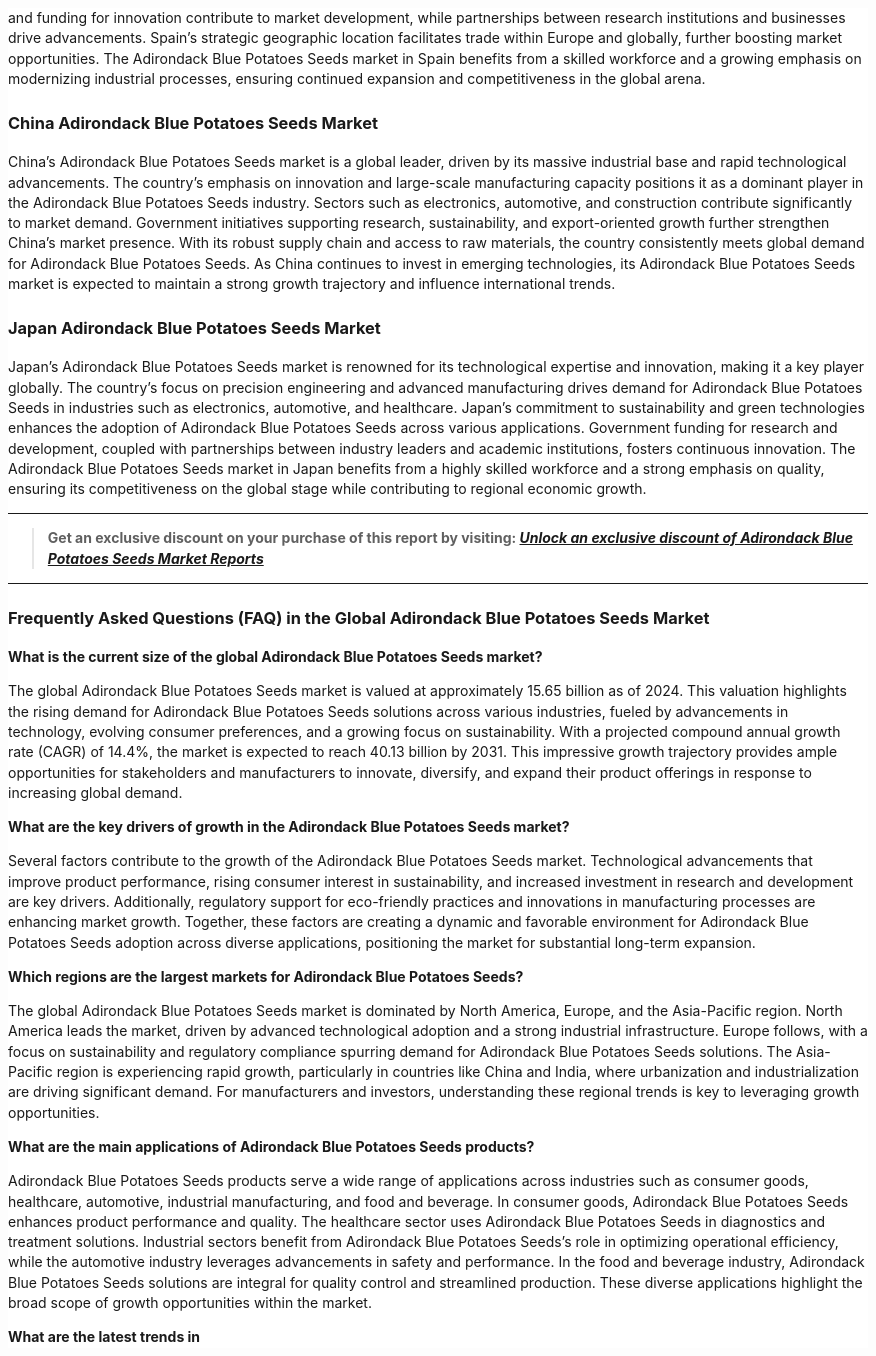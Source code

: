 and funding for innovation contribute to market development, while partnerships between research institutions and businesses drive advancements. Spain&rsquo;s strategic geographic location facilitates trade within Europe and globally, further boosting market opportunities. The Adirondack Blue Potatoes Seeds market in Spain benefits from a skilled workforce and a growing emphasis on modernizing industrial processes, ensuring continued expansion and competitiveness in the global arena.</p><h3>China Adirondack Blue Potatoes Seeds Market</h3><p>China&rsquo;s Adirondack Blue Potatoes Seeds market is a global leader, driven by its massive industrial base and rapid technological advancements. The country&rsquo;s emphasis on innovation and large-scale manufacturing capacity positions it as a dominant player in the Adirondack Blue Potatoes Seeds industry. Sectors such as electronics, automotive, and construction contribute significantly to market demand. Government initiatives supporting research, sustainability, and export-oriented growth further strengthen China&rsquo;s market presence. With its robust supply chain and access to raw materials, the country consistently meets global demand for Adirondack Blue Potatoes Seeds. As China continues to invest in emerging technologies, its Adirondack Blue Potatoes Seeds market is expected to maintain a strong growth trajectory and influence international trends.</p><h3>Japan Adirondack Blue Potatoes Seeds Market</h3><p>Japan&rsquo;s Adirondack Blue Potatoes Seeds market is renowned for its technological expertise and innovation, making it a key player globally. The country&rsquo;s focus on precision engineering and advanced manufacturing drives demand for Adirondack Blue Potatoes Seeds in industries such as electronics, automotive, and healthcare. Japan&rsquo;s commitment to sustainability and green technologies enhances the adoption of Adirondack Blue Potatoes Seeds across various applications. Government funding for research and development, coupled with partnerships between industry leaders and academic institutions, fosters continuous innovation. The Adirondack Blue Potatoes Seeds market in Japan benefits from a highly skilled workforce and a strong emphasis on quality, ensuring its competitiveness on the global stage while contributing to regional economic growth.</p><hr /><blockquote><p><strong>Get an exclusive discount on your purchase of this report by visiting: <em><a href="://marketresearchpulse.com/ask-for-discount/101639?utm_source=Github&amp;utm_medium=021">Unlock an exclusive discount of Adirondack Blue Potatoes Seeds Market Reports</a></em>&nbsp;</strong></p></blockquote><hr /><h3>Frequently Asked Questions (FAQ) in the Global Adirondack Blue Potatoes Seeds Market</h3><p><strong>What is the current size of the global Adirondack Blue Potatoes Seeds market?</strong></p><p>The global Adirondack Blue Potatoes Seeds market is valued at approximately 15.65 billion as of 2024. This valuation highlights the rising demand for Adirondack Blue Potatoes Seeds solutions across various industries, fueled by advancements in technology, evolving consumer preferences, and a growing focus on sustainability. With a projected compound annual growth rate (CAGR) of 14.4%, the market is expected to reach 40.13 billion by 2031. This impressive growth trajectory provides ample opportunities for stakeholders and manufacturers to innovate, diversify, and expand their product offerings in response to increasing global demand.</p><p><strong>What are the key drivers of growth in the Adirondack Blue Potatoes Seeds market?</strong></p><p>Several factors contribute to the growth of the Adirondack Blue Potatoes Seeds market. Technological advancements that improve product performance, rising consumer interest in sustainability, and increased investment in research and development are key drivers. Additionally, regulatory support for eco-friendly practices and innovations in manufacturing processes are enhancing market growth. Together, these factors are creating a dynamic and favorable environment for Adirondack Blue Potatoes Seeds adoption across diverse applications, positioning the market for substantial long-term expansion.</p><p><strong>Which regions are the largest markets for Adirondack Blue Potatoes Seeds?</strong></p><p>The global Adirondack Blue Potatoes Seeds market is dominated by North America, Europe, and the Asia-Pacific region. North America leads the market, driven by advanced technological adoption and a strong industrial infrastructure. Europe follows, with a focus on sustainability and regulatory compliance spurring demand for Adirondack Blue Potatoes Seeds solutions. The Asia-Pacific region is experiencing rapid growth, particularly in countries like China and India, where urbanization and industrialization are driving significant demand. For manufacturers and investors, understanding these regional trends is key to leveraging growth opportunities.</p><p><strong>What are the main applications of Adirondack Blue Potatoes Seeds products?</strong></p><p>Adirondack Blue Potatoes Seeds products serve a wide range of applications across industries such as consumer goods, healthcare, automotive, industrial manufacturing, and food and beverage. In consumer goods, Adirondack Blue Potatoes Seeds enhances product performance and quality. The healthcare sector uses Adirondack Blue Potatoes Seeds in diagnostics and treatment solutions. Industrial sectors benefit from Adirondack Blue Potatoes Seeds&rsquo;s role in optimizing operational efficiency, while the automotive industry leverages advancements in safety and performance. In the food and beverage industry, Adirondack Blue Potatoes Seeds solutions are integral for quality control and streamlined production. These diverse applications highlight the broad scope of growth opportunities within the market.</p><p><strong>What are the latest trends in